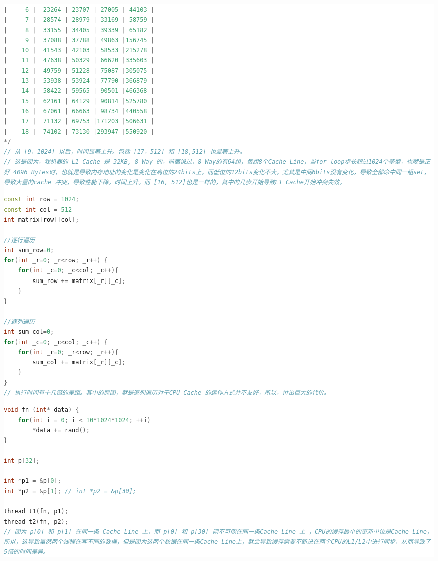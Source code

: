 ```c++
|     6 |  23264 | 23707 | 27005 | 44103 |
|     7 |  28574 | 28979 | 33169 | 58759 |
|     8 |  33155 | 34405 | 39339 | 65182 |
|     9 |  37088 | 37788 | 49863 |156745 |
|    10 |  41543 | 42103 | 58533 |215278 |
|    11 |  47638 | 50329 | 66620 |335603 |
|    12 |  49759 | 51228 | 75087 |305075 |
|    13 |  53938 | 53924 | 77790 |366879 |
|    14 |  58422 | 59565 | 90501 |466368 |
|    15 |  62161 | 64129 | 90814 |525780 |
|    16 |  67061 | 66663 | 98734 |440558 |
|    17 |  71132 | 69753 |171203 |506631 |
|    18 |  74102 | 73130 |293947 |550920 |
*/
// 从 [9，1024] 以后，时间显著上升。包括 [17，512] 和 [18,512] 也显著上升。
// 这是因为，我机器的 L1 Cache 是 32KB, 8 Way 的，前面说过，8 Way的有64组，每组8个Cache Line，当for-loop步长超过1024个整型，也就是正好 4096 Bytes时，也就是导致内存地址的变化是变化在高位的24bits上，而低位的12bits变化不大，尤其是中间6bits没有变化，导致全部命中同一组set，导致大量的cache 冲突，导致性能下降，时间上升。而 [16, 512]也是一样的，其中的几步开始导致L1 Cache开始冲突失效。
```

```c++
const int row = 1024;
const int col = 512
int matrix[row][col];

//逐行遍历
int sum_row=0;
for(int _r=0; _r<row; _r++) {
    for(int _c=0; _c<col; _c++){
        sum_row += matrix[_r][_c];
    }
}

//逐列遍历
int sum_col=0;
for(int _c=0; _c<col; _c++) {
    for(int _r=0; _r<row; _r++){
        sum_col += matrix[_r][_c];
    }
}
// 执行时间有十几倍的差距。其中的原因，就是逐列遍历对于CPU Cache 的运作方式并不友好，所以，付出巨大的代价。
```

```c++
void fn (int* data) {
    for(int i = 0; i < 10*1024*1024; ++i)
        *data += rand();
}

int p[32];

int *p1 = &p[0];
int *p2 = &p[1]; // int *p2 = &p[30];

thread t1(fn, p1);
thread t2(fn, p2);
// 因为 p[0] 和 p[1] 在同一条 Cache Line 上，而 p[0] 和 p[30] 则不可能在同一条Cache Line 上 ，CPU的缓存最小的更新单位是Cache Line，所以，这导致虽然两个线程在写不同的数据，但是因为这两个数据在同一条Cache Line上，就会导致缓存需要不断进在两个CPU的L1/L2中进行同步，从而导致了5倍的时间差异。
```
